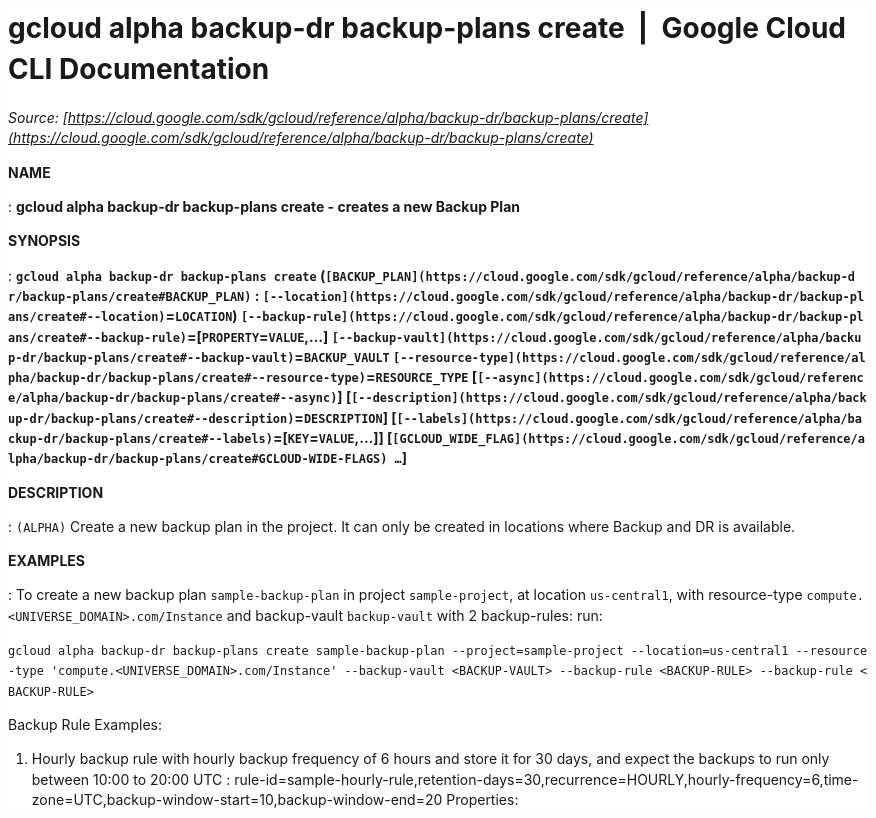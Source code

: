 # gcloud alpha backup-dr backup-plans create  |  Google Cloud CLI Documentation

*Source: [https://cloud.google.com/sdk/gcloud/reference/alpha/backup-dr/backup-plans/create](https://cloud.google.com/sdk/gcloud/reference/alpha/backup-dr/backup-plans/create)*

**NAME**

: **gcloud alpha backup-dr backup-plans create - creates a new Backup Plan**

**SYNOPSIS**

: **`gcloud alpha backup-dr backup-plans create` (`[BACKUP_PLAN](https://cloud.google.com/sdk/gcloud/reference/alpha/backup-dr/backup-plans/create#BACKUP_PLAN)` : `[--location](https://cloud.google.com/sdk/gcloud/reference/alpha/backup-dr/backup-plans/create#--location)`=`LOCATION`) `[--backup-rule](https://cloud.google.com/sdk/gcloud/reference/alpha/backup-dr/backup-plans/create#--backup-rule)`=[`PROPERTY`=`VALUE`,…] `[--backup-vault](https://cloud.google.com/sdk/gcloud/reference/alpha/backup-dr/backup-plans/create#--backup-vault)`=`BACKUP_VAULT` `[--resource-type](https://cloud.google.com/sdk/gcloud/reference/alpha/backup-dr/backup-plans/create#--resource-type)`=`RESOURCE_TYPE` [`[--async](https://cloud.google.com/sdk/gcloud/reference/alpha/backup-dr/backup-plans/create#--async)`] [`[--description](https://cloud.google.com/sdk/gcloud/reference/alpha/backup-dr/backup-plans/create#--description)`=`DESCRIPTION`] [`[--labels](https://cloud.google.com/sdk/gcloud/reference/alpha/backup-dr/backup-plans/create#--labels)`=[`KEY`=`VALUE`,…]] [`[GCLOUD_WIDE_FLAG](https://cloud.google.com/sdk/gcloud/reference/alpha/backup-dr/backup-plans/create#GCLOUD-WIDE-FLAGS) …`]**

**DESCRIPTION**

: `(ALPHA)` Create a new backup plan in the project. It can only be
created in locations where Backup and DR is available.

**EXAMPLES**

: To create a new backup plan
``sample-backup-plan`` in project
``sample-project``, at location
``us-central1``, with resource-type
``compute.<UNIVERSE_DOMAIN>.com/Instance``
and backup-vault ``backup-vault`` with 2
backup-rules:
run:

```
gcloud alpha backup-dr backup-plans create sample-backup-plan --project=sample-project --location=us-central1 --resource-type 'compute.<UNIVERSE_DOMAIN>.com/Instance' --backup-vault <BACKUP-VAULT> --backup-rule <BACKUP-RULE> --backup-rule <BACKUP-RULE>
```

Backup Rule Examples:
1. Hourly backup rule with hourly backup frequency of 6 hours and store it for
30 days, and expect the backups to run only between 10:00 to 20:00 UTC
<BACKUP-RULE>:
rule-id=sample-hourly-rule,retention-days=30,recurrence=HOURLY,hourly-frequency=6,time-zone=UTC,backup-window-start=10,backup-window-end=20
Properties:
